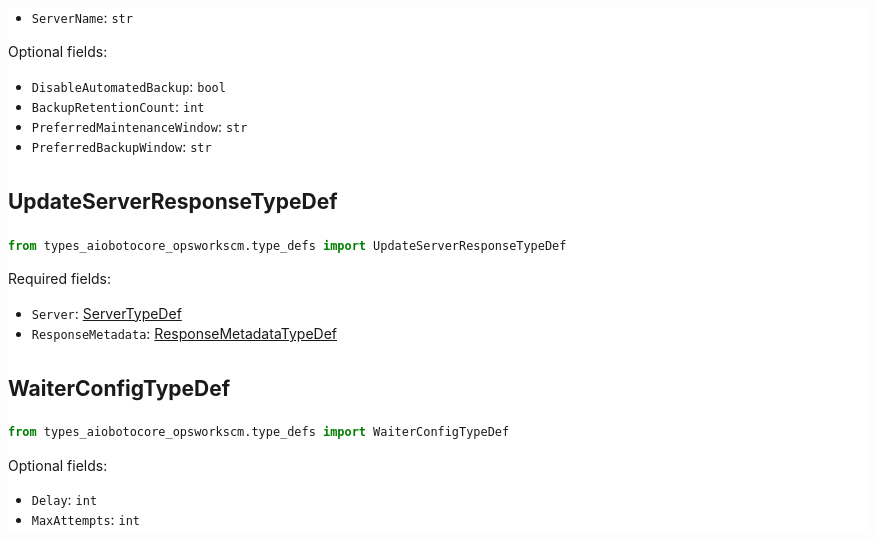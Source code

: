 - `ServerName`: `str`

Optional fields:

- `DisableAutomatedBackup`: `bool`
- `BackupRetentionCount`: `int`
- `PreferredMaintenanceWindow`: `str`
- `PreferredBackupWindow`: `str`

<a id="updateserverresponsetypedef"></a>

## UpdateServerResponseTypeDef

```python
from types_aiobotocore_opsworkscm.type_defs import UpdateServerResponseTypeDef
```

Required fields:

- `Server`: [ServerTypeDef](./type_defs.md#servertypedef)
- `ResponseMetadata`:
  [ResponseMetadataTypeDef](./type_defs.md#responsemetadatatypedef)

<a id="waiterconfigtypedef"></a>

## WaiterConfigTypeDef

```python
from types_aiobotocore_opsworkscm.type_defs import WaiterConfigTypeDef
```

Optional fields:

- `Delay`: `int`
- `MaxAttempts`: `int`
